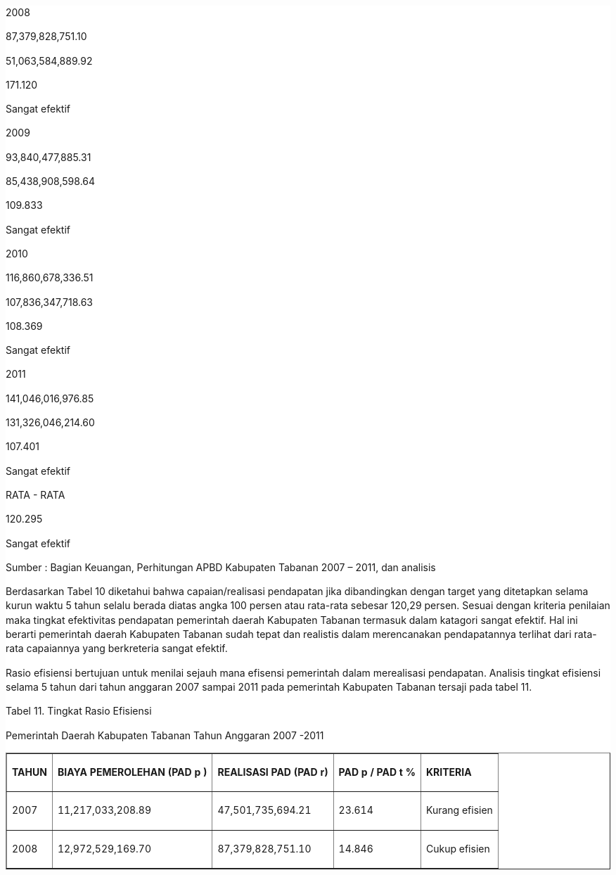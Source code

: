 <p><span class="font1">2008</span></p></td><td style="vertical-align:middle;">
<p><span class="font1">87,379,828,751.10</span></p></td><td style="vertical-align:middle;">
<p><span class="font1">51,063,584,889.92</span></p></td><td style="vertical-align:middle;">
<p><span class="font1">171.120</span></p></td><td style="vertical-align:middle;">
<p><span class="font1">Sangat efektif</span></p></td></tr>
<tr><td style="vertical-align:middle;">
<p><span class="font1">2009</span></p></td><td style="vertical-align:middle;">
<p><span class="font1">93,840,477,885.31</span></p></td><td style="vertical-align:middle;">
<p><span class="font1">85,438,908,598.64</span></p></td><td style="vertical-align:middle;">
<p><span class="font1">109.833</span></p></td><td style="vertical-align:middle;">
<p><span class="font1">Sangat efektif</span></p></td></tr>
<tr><td style="vertical-align:middle;">
<p><span class="font1">2010</span></p></td><td style="vertical-align:middle;">
<p><span class="font1">116,860,678,336.51</span></p></td><td style="vertical-align:middle;">
<p><span class="font1">107,836,347,718.63</span></p></td><td style="vertical-align:middle;">
<p><span class="font1">108.369</span></p></td><td style="vertical-align:middle;">
<p><span class="font1">Sangat efektif</span></p></td></tr>
<tr><td style="vertical-align:bottom;">
<p><span class="font1">2011</span></p></td><td style="vertical-align:bottom;">
<p><span class="font1">141,046,016,976.85</span></p></td><td style="vertical-align:bottom;">
<p><span class="font1">131,326,046,214.60</span></p></td><td style="vertical-align:bottom;">
<p><span class="font1">107.401</span></p></td><td style="vertical-align:bottom;">
<p><span class="font1">Sangat efektif</span></p></td></tr>
<tr><td colspan="3" style="vertical-align:middle;">
<p><span class="font1">RATA - RATA</span></p></td><td style="vertical-align:middle;">
<p><span class="font1">120.295</span></p></td><td style="vertical-align:middle;">
<p><span class="font1">Sangat efektif</span></p></td></tr>
</table>
<p><span class="font7">Sumber : Bagian Keuangan, Perhitungan APBD Kabupaten Tabanan 2007 – 2011, dan analisis</span></p>
<p><span class="font7">Berdasarkan Tabel 10 diketahui bahwa capaian/realisasi pendapatan jika dibandingkan dengan target yang ditetapkan selama kurun waktu 5 tahun selalu berada diatas angka 100 persen atau rata-rata sebesar 120,29 persen. Sesuai dengan kriteria penilaian maka tingkat efektivitas pendapatan pemerintah daerah Kabupaten Tabanan termasuk dalam katagori sangat efektif. Hal ini berarti pemerintah daerah Kabupaten Tabanan sudah tepat dan realistis dalam merencanakan pendapatannya terlihat dari rata-rata capaiannya yang berkreteria sangat efektif.</span></p>
<p><span class="font7">Rasio efisiensi bertujuan untuk menilai sejauh mana efisensi pemerintah dalam merealisasi pendapatan. Analisis tingkat efisiensi selama 5 tahun dari tahun anggaran 2007 sampai 2011 pada pemerintah Kabupaten Tabanan tersaji pada tabel 11.</span></p>
<p><span class="font7">Tabel 11. Tingkat Rasio Efisiensi</span></p>
<p><span class="font7">Pemerintah Daerah Kabupaten Tabanan Tahun Anggaran 2007 -2011</span></p>
<table border="1">
<tr><td style="vertical-align:middle;">
<p><span class="font1" style="font-weight:bold;">TAHUN</span></p></td><td style="vertical-align:bottom;">
<p><span class="font1" style="font-weight:bold;">BIAYA PEMEROLEHAN (PAD p )</span></p></td><td style="vertical-align:bottom;">
<p><span class="font1" style="font-weight:bold;">REALISASI PAD (PAD r)</span></p></td><td style="vertical-align:bottom;">
<p><span class="font1" style="font-weight:bold;">PAD p / PAD t %</span></p></td><td style="vertical-align:middle;">
<p><span class="font1" style="font-weight:bold;">KRITERIA</span></p></td></tr>
<tr><td style="vertical-align:middle;">
<p><span class="font1">2007</span></p></td><td style="vertical-align:middle;">
<p><span class="font1">11,217,033,208.89</span></p></td><td style="vertical-align:middle;">
<p><span class="font1">47,501,735,694.21</span></p></td><td style="vertical-align:middle;">
<p><span class="font1">23.614</span></p></td><td style="vertical-align:middle;">
<p><span class="font1">Kurang efisien</span></p></td></tr>
<tr><td style="vertical-align:middle;">
<p><span class="font1">2008</span></p></td><td style="vertical-align:middle;">
<p><span class="font1">12,972,529,169.70</span></p></td><td style="vertical-align:middle;">
<p><span class="font1">87,379,828,751.10</span></p></td><td style="vertical-align:middle;">
<p><span class="font1">14.846</span></p></td><td style="vertical-align:middle;">
<p><span class="font1">Cukup efisien</span></p></td></tr>